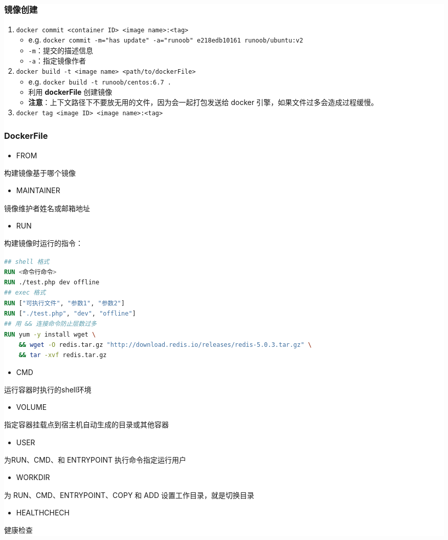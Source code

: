 ### 镜像创建

1. `docker commit <container ID> <image name>:<tag>`
   - e.g. `docker commit -m="has update" -a="runoob" e218edb10161 runoob/ubuntu:v2`
   - `-m`：提交的描述信息
   - `-a`：指定镜像作者
2. `docker build -t <image name> <path/to/dockerFile>`
   - e.g. `docker build -t runoob/centos:6.7 .`
   - 利用 **dockerFile** 创建镜像
   - **注意**：上下文路径下不要放无用的文件，因为会一起打包发送给 docker 引擎，如果文件过多会造成过程缓慢。
3. `docker tag <image ID> <image name>:<tag>`

### DockerFile

- FROM

构建镜像基于哪个镜像

- MAINTAINER

镜像维护者姓名或邮箱地址

- RUN

构建镜像时运行的指令：

```dockerfile
## shell 格式
RUN <命令行命令>
RUN ./test.php dev offline
## exec 格式
RUN ["可执行文件", "参数1", "参数2"]
RUN ["./test.php", "dev", "offline"]
## 用 && 连接命令防止层数过多
RUN yum -y install wget \
    && wget -O redis.tar.gz "http://download.redis.io/releases/redis-5.0.3.tar.gz" \
    && tar -xvf redis.tar.gz
```

- CMD

运行容器时执行的shell环境

- VOLUME

指定容器挂载点到宿主机自动生成的目录或其他容器

- USER

为RUN、CMD、和 ENTRYPOINT 执行命令指定运行用户

- WORKDIR

为 RUN、CMD、ENTRYPOINT、COPY 和 ADD 设置工作目录，就是切换目录

- HEALTHCHECH

健康检查
